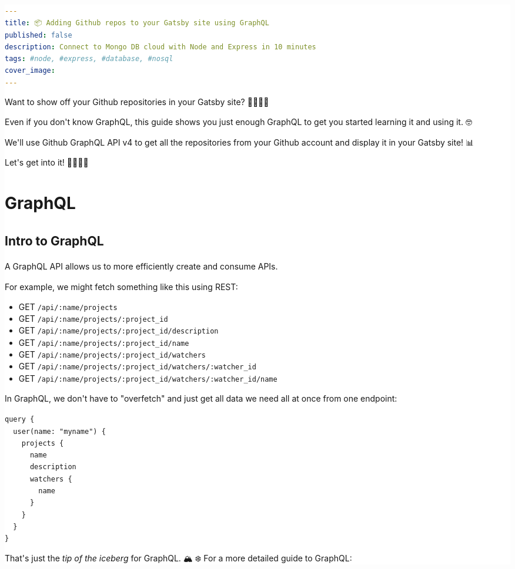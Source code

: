```yaml
---
title: 📦 Adding Github repos to your Gatsby site using GraphQL
published: false
description: Connect to Mongo DB cloud with Node and Express in 10 minutes
tags: #node, #express, #database, #nosql
cover_image: 
---
```


Want to show off your Github repositories in your Gatsby site? 👨‍💼👩‍💼

Even if you don't know GraphQL, this guide shows you just enough GraphQL to get you started learning it and using it. 🤓

We'll use Github GraphQL API v4 to get all the repositories from your Github account 
and display it in your Gatsby site! 📊

Let's get into it! 🏃‍♀️🏃‍♂️

# GraphQL

## Intro to GraphQL
A GraphQL API allows us to more efficiently create and consume APIs.

For example, we might fetch something like this using REST:
- GET `/api/:name/projects`
- GET `/api/:name/projects/:project_id`
- GET `/api/:name/projects/:project_id/description`
- GET `/api/:name/projects/:project_id/name`
- GET `/api/:name/projects/:project_id/watchers`
- GET `/api/:name/projects/:project_id/watchers/:watcher_id`
- GET `/api/:name/projects/:project_id/watchers/:watcher_id/name`

In GraphQL, we don't have to "overfetch" and just get all data we need all at once from one endpoint:
```
query { 
  user(name: "myname") { 
    projects {
      name
      description
      watchers {
        name
      }
    }
  }
}
```

That's just the _tip of the iceberg_ for GraphQL. 🏔 ❄
For a more detailed guide to GraphQL:
